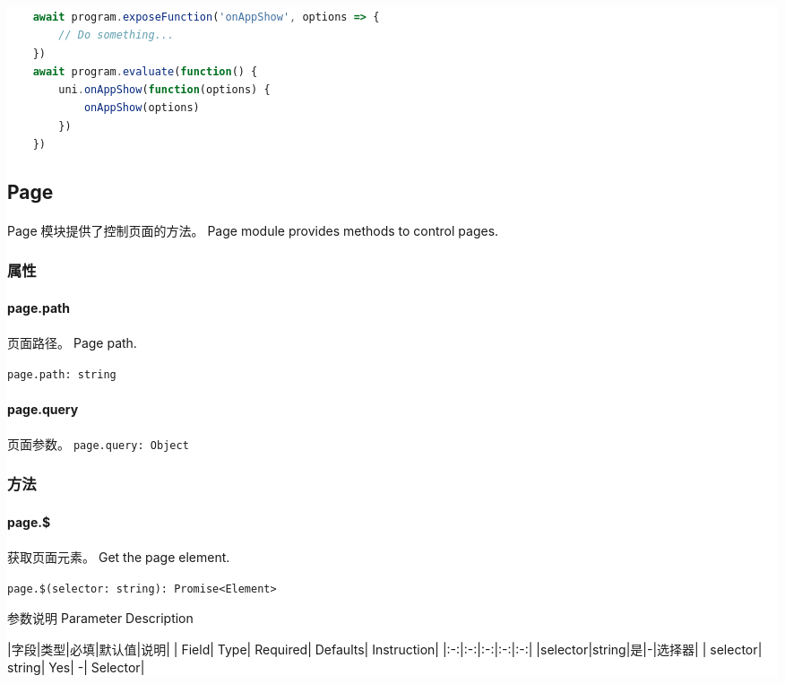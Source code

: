 ```js
	await program.exposeFunction('onAppShow', options => {
		// Do something... 
	})
	await program.evaluate(function() {
		uni.onAppShow(function(options) {
			onAppShow(options)
		})
	})
```





## Page

Page 模块提供了控制页面的方法。
Page module provides methods to control pages.

### 属性

#### page.path

页面路径。
Page path.

`page.path: string`

#### page.query

页面参数。
`page.query: Object`


### 方法

#### page.$

获取页面元素。
Get the page element.

`page.$(selector: string): Promise<Element>`

参数说明
Parameter Description

|字段|类型|必填|默认值|说明|
| Field| Type| Required| Defaults| Instruction|
|:-:|:-:|:-:|:-:|:-:|
|selector|string|是|-|选择器|
| selector| string| Yes| \-| Selector|

